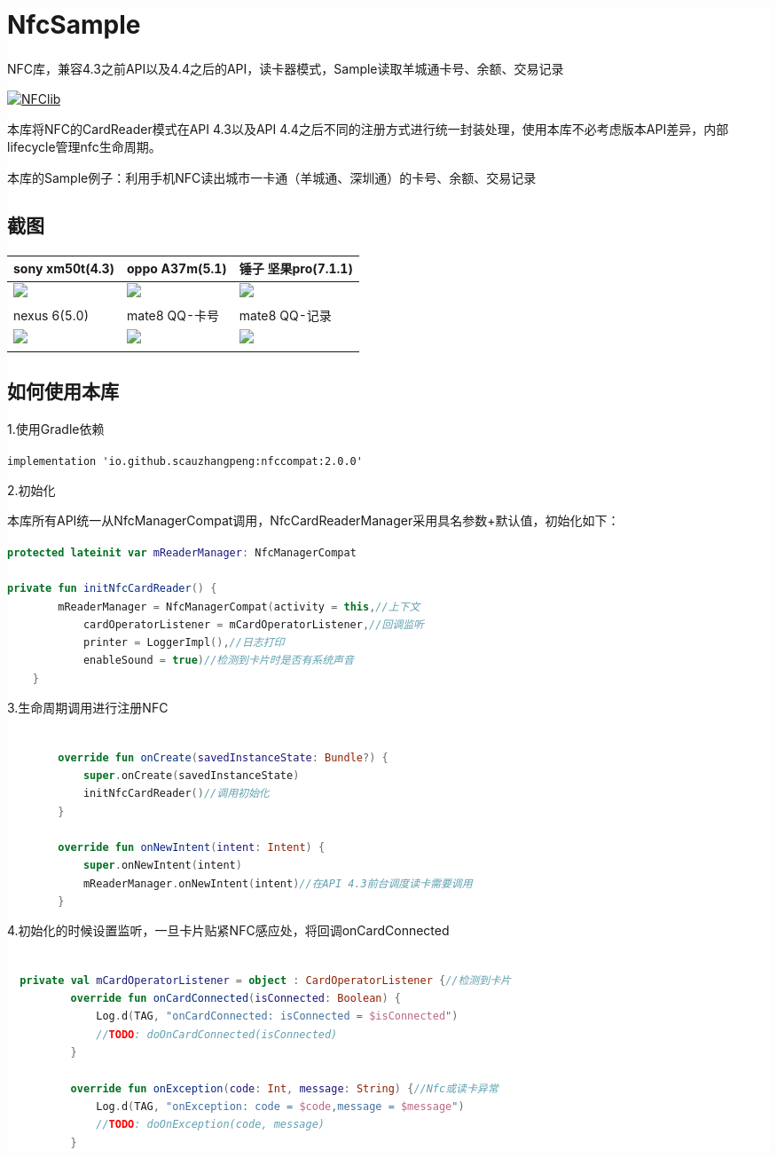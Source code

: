 # NfcSample
NFC库，兼容4.3之前API以及4.4之后的API，读卡器模式，Sample读取羊城通卡号、余额、交易记录

[ ![NFClib](https://img.shields.io/badge/nfccompat-2.0.0-blue) ](https://repo1.maven.org/maven2/io/github/scauzhangpeng/nfccompat/)

本库将NFC的CardReader模式在API 4.3以及API 4.4之后不同的注册方式进行统一封装处理，使用本库不必考虑版本API差异，内部lifecycle管理nfc生命周期。

本库的Sample例子：利用手机NFC读出城市一卡通（羊城通、深圳通）的卡号、余额、交易记录

## 截图
|sony xm50t(4.3)|oppo A37m(5.1)|锤子 坚果pro(7.1.1)|
|---------------|--------------|------------------|
|<img src="https://s1.ax1x.com/2020/07/22/UHMZ6K.jpg" width="300"/>|<img src="https://s1.ax1x.com/2020/07/22/UHMFYR.png" width="300"/>|<img src="https://s1.ax1x.com/2020/07/22/UHMVl6.png" width="300"/>|
|nexus 6(5.0)|mate8 QQ-卡号|mate8 QQ-记录|
|<img src="https://s1.ax1x.com/2020/07/22/UHM9w4.png" width="300"/>|<img src="https://s1.ax1x.com/2020/07/22/UHMeOO.png" width="300"/>|<img src="https://s1.ax1x.com/2020/07/22/UHMik9.png" width="300"/>|
## 如何使用本库
1.使用Gradle依赖

```
implementation 'io.github.scauzhangpeng:nfccompat:2.0.0'
```

2.初始化

本库所有API统一从NfcManagerCompat调用，NfcCardReaderManager采用具名参数+默认值，初始化如下：
```kotlin
protected lateinit var mReaderManager: NfcManagerCompat

private fun initNfcCardReader() {
        mReaderManager = NfcManagerCompat(activity = this,//上下文
            cardOperatorListener = mCardOperatorListener,//回调监听
            printer = LoggerImpl(),//日志打印
            enableSound = true)//检测到卡片时是否有系统声音
    }
```

3.生命周期调用进行注册NFC  
```kotlin

        override fun onCreate(savedInstanceState: Bundle?) {
            super.onCreate(savedInstanceState)
            initNfcCardReader()//调用初始化
        }

        override fun onNewIntent(intent: Intent) {
            super.onNewIntent(intent)
            mReaderManager.onNewIntent(intent)//在API 4.3前台调度读卡需要调用
        }
```
4.初始化的时候设置监听，一旦卡片贴紧NFC感应处，将回调onCardConnected
```kotlin

  private val mCardOperatorListener = object : CardOperatorListener {//检测到卡片
          override fun onCardConnected(isConnected: Boolean) {
              Log.d(TAG, "onCardConnected: isConnected = $isConnected")
              //TODO: doOnCardConnected(isConnected)
          }

          override fun onException(code: Int, message: String) {//Nfc或读卡异常
              Log.d(TAG, "onException: code = $code,message = $message")
              //TODO: doOnException(code, message)
          }
```